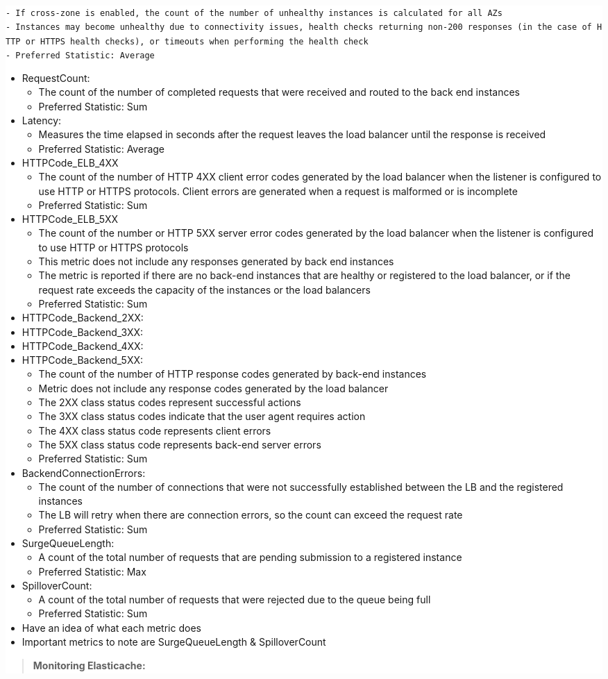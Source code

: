     - If cross-zone is enabled, the count of the number of unhealthy instances is calculated for all AZs
    - Instances may become unhealthy due to connectivity issues, health checks returning non-200 responses (in the case of HTTP or HTTPS health checks), or timeouts when performing the health check
    - Preferred Statistic: Average
  - RequestCount:
    - The count of the number of completed requests that were received and routed to the back end instances
    - Preferred Statistic: Sum
  - Latency:
    - Measures the time elapsed in seconds after the request leaves the load balancer until the response is received
    - Preferred Statistic: Average
  - HTTPCode_ELB_4XX
    - The count of the number of HTTP 4XX client error codes generated by the load balancer when the listener is configured to use HTTP or HTTPS protocols. Client errors are generated when a request is malformed or is incomplete
    - Preferred Statistic: Sum
  - HTTPCode_ELB_5XX
    - The count of the number or HTTP 5XX server error codes generated by the load balancer when the listener is configured to use HTTP or HTTPS protocols
    - This metric does not include any responses generated by back end instances
    - The metric is reported if there are no back-end instances that are healthy or registered to the load balancer, or if the request rate exceeds the capacity of the instances or the load balancers
    - Preferred Statistic: Sum
  - HTTPCode_Backend_2XX:
  - HTTPCode_Backend_3XX:
  - HTTPCode_Backend_4XX:
  - HTTPCode_Backend_5XX:
    - The count of the number of HTTP response codes generated by back-end instances
    - Metric does not include any response codes generated by the load balancer
    - The 2XX class status codes represent successful actions
    - The 3XX class status codes indicate that the user agent requires action
    - The 4XX class status code represents client errors
    - The 5XX class status code represents back-end server errors
    - Preferred Statistic: Sum
  - BackendConnectionErrors:
    - The count of the number of connections that were not successfully established between the LB and the registered instances
    - The LB will retry when there are connection errors, so the count can exceed the request rate
    - Preferred Statistic: Sum
  - SurgeQueueLength:
    - A count of the total number of requests that are pending submission to a registered instance
    - Preferred Statistic: Max
  - SpilloverCount:
    - A count of the total number of requests that were rejected due to the queue being full
    - Preferred Statistic: Sum
- Have an idea of what each metric does
- Important metrics to note are SurgeQueueLength & SpilloverCount

> **Monitoring Elasticache:**
